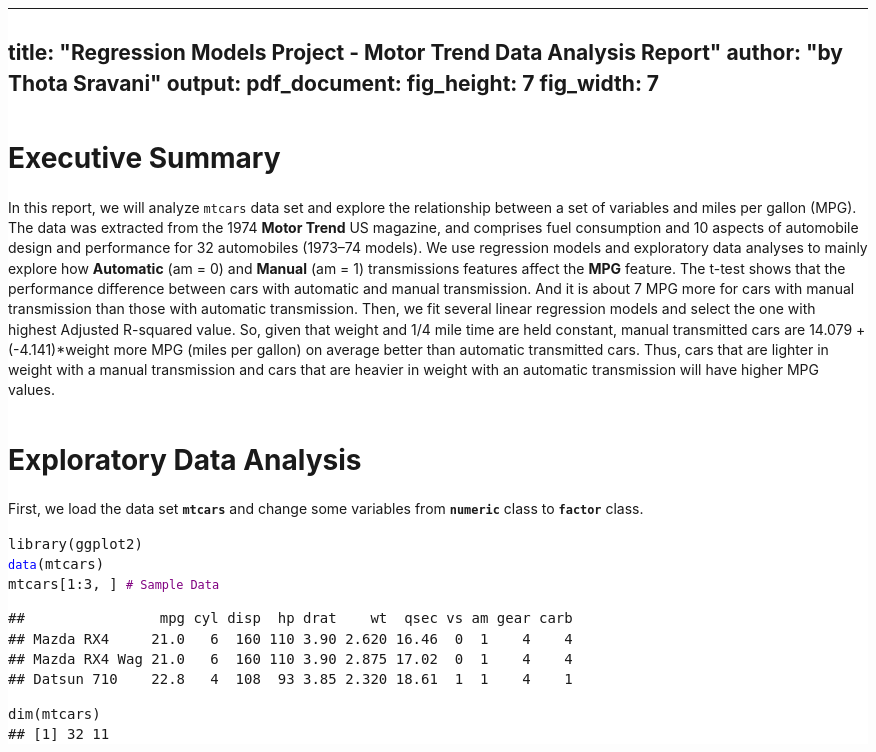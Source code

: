 
---
title: "Regression Models Project - Motor Trend Data Analysis Report"
author: "by Thota Sravani"
output:
  pdf_document:
    fig_height: 7
    fig_width: 7
---
# Executive Summary  

In this report, we will analyze `mtcars` data set and explore the relationship between a set of variables and miles per gallon (MPG). The data was extracted from the 1974 **Motor Trend** US magazine, and comprises fuel consumption and 10 aspects of automobile design and performance for 32 automobiles (1973–74 models). We use regression models and exploratory data analyses to mainly explore how **Automatic** (am = 0) and **Manual** (am = 1) transmissions features affect the **MPG** feature. The t-test shows that the performance difference between cars with automatic and manual transmission. And it is about 7 MPG more for cars with manual transmission than those with automatic transmission. Then, we fit several linear regression models and select the one with highest Adjusted R-squared value. So, given that weight and 1/4 mile time are held constant, manual transmitted cars are 14.079 + (-4.141)*weight more MPG (miles per gallon) on average better than automatic transmitted cars. Thus, cars that are lighter in weight with a manual transmission and cars that are heavier in weight with an automatic transmission will have higher MPG values.

# Exploratory Data Analysis 
 
First, we load the data set **`mtcars`** and change some variables from **`numeric`** class to **`factor`** class.   

<pre>
library(ggplot2)
<code><font color="blue">data</code></font>(mtcars)
mtcars[1:3, ] <code><font color="Purple"># Sample Data</code></font>
</pre>

<pre>
##                mpg cyl disp  hp drat    wt  qsec vs am gear carb
## Mazda RX4     21.0   6  160 110 3.90 2.620 16.46  0  1    4    4
## Mazda RX4 Wag 21.0   6  160 110 3.90 2.875 17.02  0  1    4    4
## Datsun 710    22.8   4  108  93 3.85 2.320 18.61  1  1    4    1</pre>

<pre>
dim(mtcars)
## [1] 32 11
</pre>
